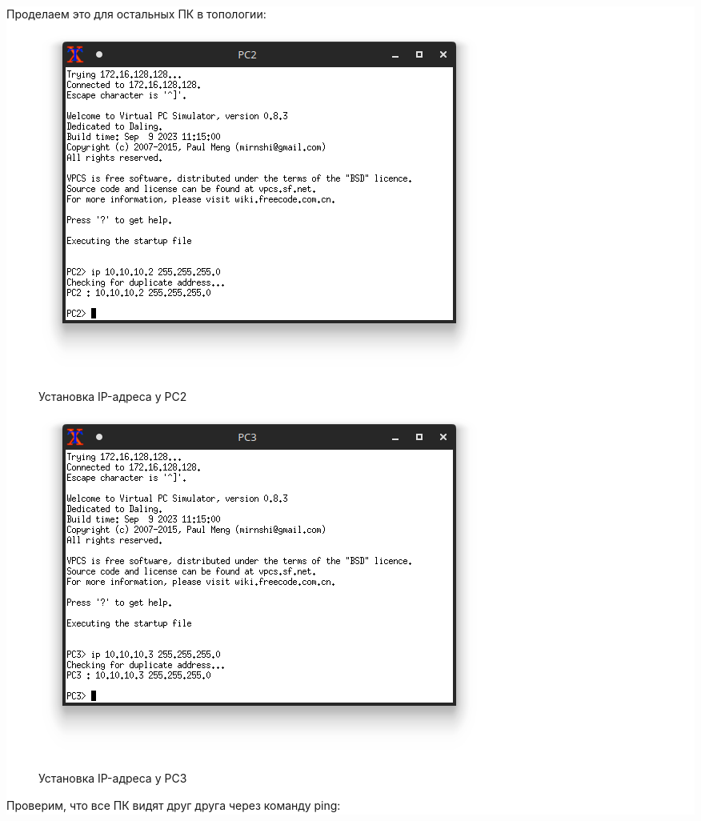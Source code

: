 Проделаем это для остальных ПК в топологии:

<figure><img src=".gitbook/assets/pc2_ip_set.png" alt=""><figcaption><p>Установка IP-адреса у PC2</p></figcaption></figure>

<figure><img src=".gitbook/assets/pc3_ip_set.png" alt=""><figcaption><p>Установка IP-адреса у PC3</p></figcaption></figure>

Проверим, что все ПК видят друг друга через команду ping:
